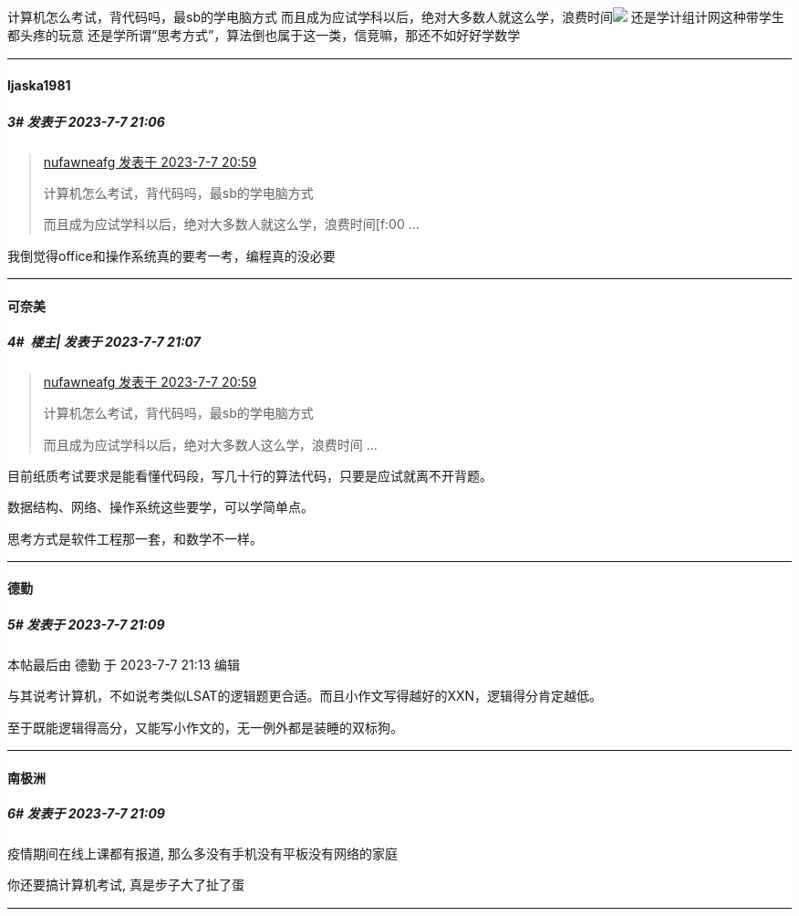 计算机怎么考试，背代码吗，最sb的学电脑方式
而且成为应试学科以后，绝对大多数人就这么学，浪费时间<img src="https://static.saraba1st.com/image/smiley/face2017/002.png" referrerpolicy="no-referrer">
还是学计组计网这种带学生都头疼的玩意
还是学所谓“思考方式”，算法倒也属于这一类，信竞嘛，那还不如好好学数学

*****

####  ljaska1981  
##### 3#       发表于 2023-7-7 21:06

<blockquote><a href="httphttps://bbs.saraba1st.com/2b/forum.php?mod=redirect&amp;goto=findpost&amp;pid=61590294&amp;ptid=2143478" target="_blank">nufawneafg 发表于 2023-7-7 20:59</a>

计算机怎么考试，背代码吗，最sb的学电脑方式

而且成为应试学科以后，绝对大多数人就这么学，浪费时间[f:00 ...</blockquote>
我倒觉得office和操作系统真的要考一考，编程真的没必要

*****

####  可奈美  
##### 4#         楼主| 发表于 2023-7-7 21:07

<blockquote><a href="httphttps://bbs.saraba1st.com/2b/forum.php?mod=redirect&amp;goto=findpost&amp;pid=61590294&amp;ptid=2143478" target="_blank">nufawneafg 发表于 2023-7-7 20:59</a>

计算机怎么考试，背代码吗，最sb的学电脑方式

而且成为应试学科以后，绝对大多数人这么学，浪费时间 ...</blockquote>
目前纸质考试要求是能看懂代码段，写几十行的算法代码，只要是应试就离不开背题。

数据结构、网络、操作系统这些要学，可以学简单点。

思考方式是软件工程那一套，和数学不一样。

*****

####  德勤  
##### 5#       发表于 2023-7-7 21:09

 本帖最后由 德勤 于 2023-7-7 21:13 编辑 

与其说考计算机，不如说考类似LSAT的逻辑题更合适。而且小作文写得越好的XXN，逻辑得分肯定越低。

至于既能逻辑得高分，又能写小作文的，无一例外都是装睡的双标狗。

*****

####  南极洲  
##### 6#       发表于 2023-7-7 21:09

疫情期间在线上课都有报道, 那么多没有手机没有平板没有网络的家庭

你还要搞计算机考试, 真是步子大了扯了蛋

*****
